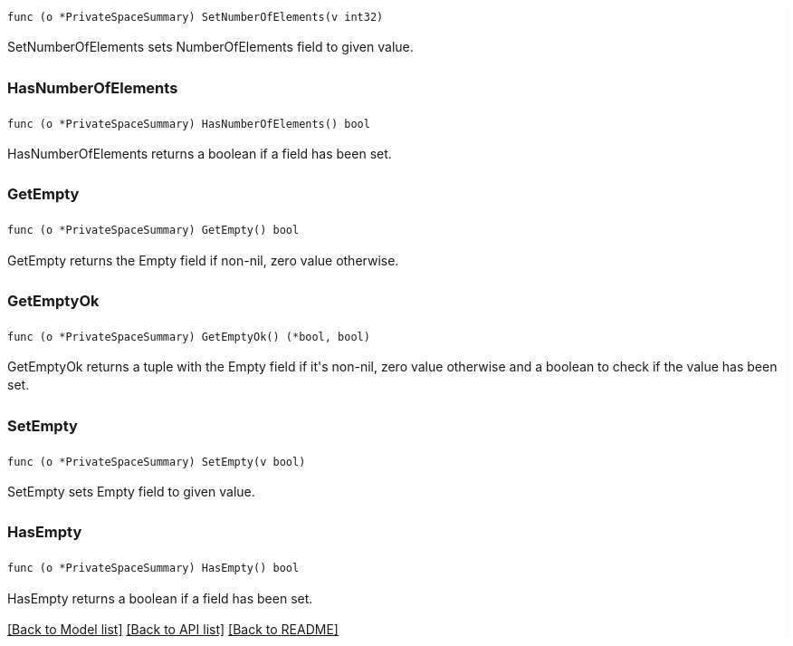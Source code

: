 `func (o *PrivateSpaceSummary) SetNumberOfElements(v int32)`

SetNumberOfElements sets NumberOfElements field to given value.

### HasNumberOfElements

`func (o *PrivateSpaceSummary) HasNumberOfElements() bool`

HasNumberOfElements returns a boolean if a field has been set.

### GetEmpty

`func (o *PrivateSpaceSummary) GetEmpty() bool`

GetEmpty returns the Empty field if non-nil, zero value otherwise.

### GetEmptyOk

`func (o *PrivateSpaceSummary) GetEmptyOk() (*bool, bool)`

GetEmptyOk returns a tuple with the Empty field if it's non-nil, zero value otherwise
and a boolean to check if the value has been set.

### SetEmpty

`func (o *PrivateSpaceSummary) SetEmpty(v bool)`

SetEmpty sets Empty field to given value.

### HasEmpty

`func (o *PrivateSpaceSummary) HasEmpty() bool`

HasEmpty returns a boolean if a field has been set.


[[Back to Model list]](../README.md#documentation-for-models) [[Back to API list]](../README.md#documentation-for-api-endpoints) [[Back to README]](../README.md)


